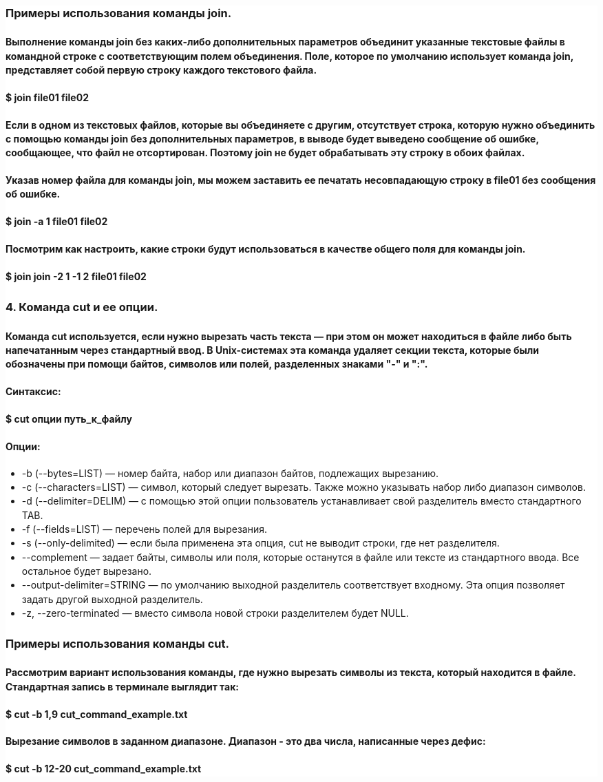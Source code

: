 ### Примеры использования команды join.
#### Выполнение команды join без каких-либо дополнительных параметров объединит указанные текстовые файлы в командной строке с соответствующим полем объединения. Поле, которое по умолчанию использует команда join, представляет собой первую строку каждого текстового файла. 
#### $ join file01 file02
#### Если в одном из текстовых файлов, которые вы объединяете с другим, отсутствует строка, которую нужно объединить с помощью команды join без дополнительных параметров, в выводе будет выведено сообщение об ошибке, сообщающее, что файл не отсортирован. Поэтому join не будет обрабатывать эту строку в обоих файлах.
#### Указав номер файла для команды join, мы можем заставить ее печатать несовпадающую строку в file01 без сообщения об ошибке.
#### $ join -a 1 file01 file02
#### Посмотрим как настроить, какие строки будут использоваться в качестве общего поля для команды join.
#### $ join join -2 1 -1 2 file01 file02

### 4. Команда cut и ее опции.
#### Команда cut используется, если нужно вырезать часть текста — при этом он может находиться в файле либо быть напечатанным через стандартный ввод. В Unix-системах эта команда удаляет секции текста, которые были обозначены при помощи байтов, символов или полей, разделенных знаками "-" и ":".
#### Синтаксис:
#### $ cut опции путь_к_файлу
#### Опции:
- -b (--bytes=LIST) — номер байта, набор или диапазон байтов, подлежащих вырезанию.
- -c (--characters=LIST) — символ, который следует вырезать. Также можно указывать набор либо диапазон символов.
- -d (--delimiter=DELIM) — с помощью этой опции пользователь устанавливает свой разделитель вместо стандартного TAB.
- -f (--fields=LIST) — перечень полей для вырезания.
- -s (--only-delimited) — если была применена эта опция, cut не выводит строки, где нет разделителя.
- --complement — задает байты, символы или поля, которые останутся в файле или тексте из стандартного ввода. Все остальное будет вырезано.
- --output-delimiter=STRING — по умолчанию выходной разделитель соответствует входному. Эта опция позволяет задать другой выходной разделитель.
- -z, --zero-terminated — вместо символа новой строки разделителем будет NULL.

### Примеры использования команды cut.
#### Рассмотрим вариант использования команды, где нужно вырезать символы из текста, который находится в файле. Стандартная запись в терминале выглядит так:
#### $ cut -b 1,9 cut_command_example.txt
#### Вырезание символов в заданном диапазоне. Диапазон - это два числа, написанные через дефис:
#### $ cut -b 12-20 cut_command_example.txt